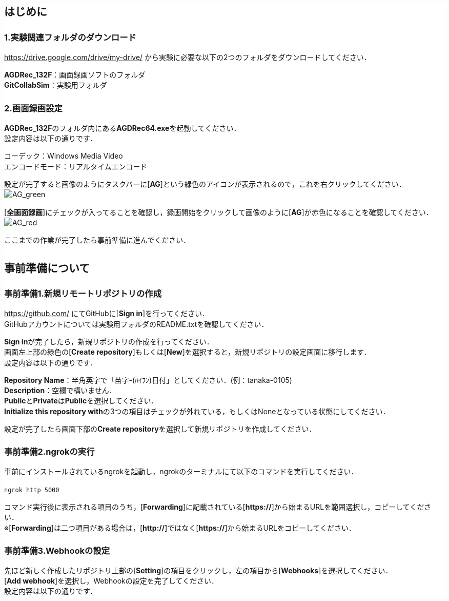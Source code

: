 ## はじめに
### 1.実験関連フォルダのダウンロード
https://drive.google.com/drive/my-drive/ から実験に必要な以下の2つのフォルダをダウンロードしてください．  

**AGDRec_132F**：画面録画ソフトのフォルダ  
**GitCollabSim**：実験用フォルダ  

### 2.画面録画設定
**AGDRec_132F**のフォルダ内にある**AGDRec64.exe**を起動してください．  
設定内容は以下の通りです．  

コーデック：Windows Media Video  
エンコードモード：リアルタイムエンコード  

設定が完了すると画像のようにタスクバーに[**AG**]という緑色のアイコンが表示されるので，これを右クリックしてください．  
![AG_green](https://github.com/m1m22a23/M2_Expt_Info/assets/56813109/4e5b5be3-ae67-4d4f-ba95-1529454c00f1)  

[**全画面録画**]にチェックが入ってることを確認し，録画開始をクリックして画像のように[**AG**]が赤色になることを確認してください．  
![AG_red](https://github.com/m1m22a23/M2_Expt_Info/assets/56813109/e5d21966-9934-4f7a-b415-0ea440bddb28)  

ここまでの作業が完了したら事前準備に進んでください．  

## 事前準備について
### 事前準備1.新規リモートリポジトリの作成
https://github.com/ にてGitHubに[**Sign in**]を行ってください．  
GitHubアカウントについては実験用フォルダのREADME.txtを確認してください．  
  
**Sign in**が完了したら，新規リポジトリの作成を行ってください．  
画面左上部の緑色の[**Create repository**]もしくは[**New**]を選択すると，新規リポジトリの設定画面に移行します．  
設定内容は以下の通りです．  

**Repository Name**：半角英字で「苗字-(ﾊｲﾌﾝ)日付」としてください．(例：tanaka-0105)  
**Description**：空欄で構いません．  
**Public**と**Private**は**Public**を選択してください．  
**Initialize this repository with**の3つの項目はチェックが外れている，もしくはNoneとなっている状態にしてください．  

設定が完了したら画面下部の**Create repository**を選択して新規リポジトリを作成してください．


### 事前準備2.ngrokの実行
事前にインストールされているngrokを起動し，ngrokのターミナルにて以下のコマンドを実行してください．  
```
ngrok http 5000
```
コマンド実行後に表示される項目のうち，[**Forwarding**]に記載されている[**https://**]から始まるURLを範囲選択し，コピーしてください．  
※[**Forwarding**]は二つ項目がある場合は，[**http://**]ではなく[**https://**]から始まるURLをコピーしてください．  

### 事前準備3.Webhookの設定
先ほど新しく作成したリポジトリ上部の[**Setting**]の項目をクリックし，左の項目から[**Webhooks**]を選択してください．  
[**Add webhook**]を選択し，Webhookの設定を完了してください．  
設定内容は以下の通りです．
  